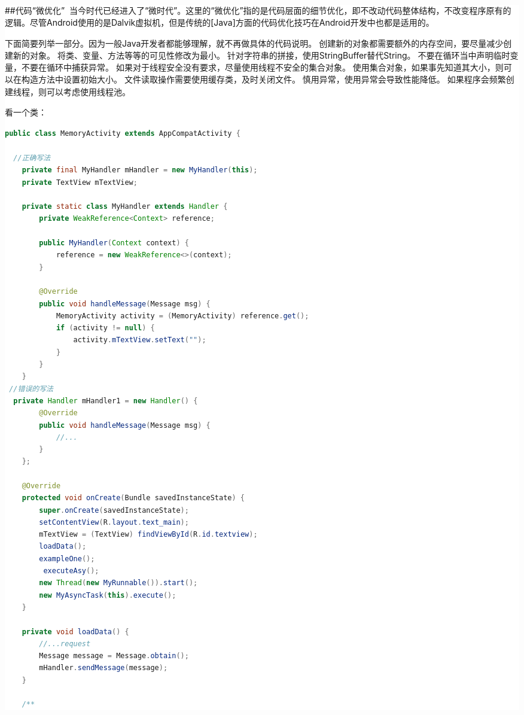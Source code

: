 ##代码“微优化”
 当今时代已经进入了“微时代”。这里的“微优化”指的是代码层面的细节优化，即不改动代码整体结构，不改变程序原有的逻辑。尽管Android使用的是Dalvik虚拟机，但是传统的[Java]方面的代码优化技巧在Android开发中也都是适用的。

下面简要列举一部分。因为一般Java开发者都能够理解，就不再做具体的代码说明。
创建新的对象都需要额外的内存空间，要尽量减少创建新的对象。
将类、变量、方法等等的可见性修改为最小。
针对字符串的拼接，使用StringBuffer替代String。
不要在循环当中声明临时变量，不要在循环中捕获异常。
如果对于线程安全没有要求，尽量使用线程不安全的集合对象。
使用集合对象，如果事先知道其大小，则可以在构造方法中设置初始大小。
文件读取操作需要使用缓存类，及时关闭文件。
慎用异常，使用异常会导致性能降低。
如果程序会频繁创建线程，则可以考虑使用线程池。

看一个类：
```java
public class MemoryActivity extends AppCompatActivity {

  //正确写法
    private final MyHandler mHandler = new MyHandler(this);
    private TextView mTextView;

    private static class MyHandler extends Handler {
        private WeakReference<Context> reference;

        public MyHandler(Context context) {
            reference = new WeakReference<>(context);
        }

        @Override
        public void handleMessage(Message msg) {
            MemoryActivity activity = (MemoryActivity) reference.get();
            if (activity != null) {
                activity.mTextView.setText("");
            }
        }
    }
 //错误的写法
  private Handler mHandler1 = new Handler() {
        @Override
        public void handleMessage(Message msg) {
            //...
        }
    };

    @Override
    protected void onCreate(Bundle savedInstanceState) {
        super.onCreate(savedInstanceState);
        setContentView(R.layout.text_main);
        mTextView = (TextView) findViewById(R.id.textview);
        loadData();
        exampleOne();
         executeAsy();
        new Thread(new MyRunnable()).start();
        new MyAsyncTask(this).execute();
    }

    private void loadData() {
        //...request
        Message message = Message.obtain();
        mHandler.sendMessage(message);
    }

    /**
```